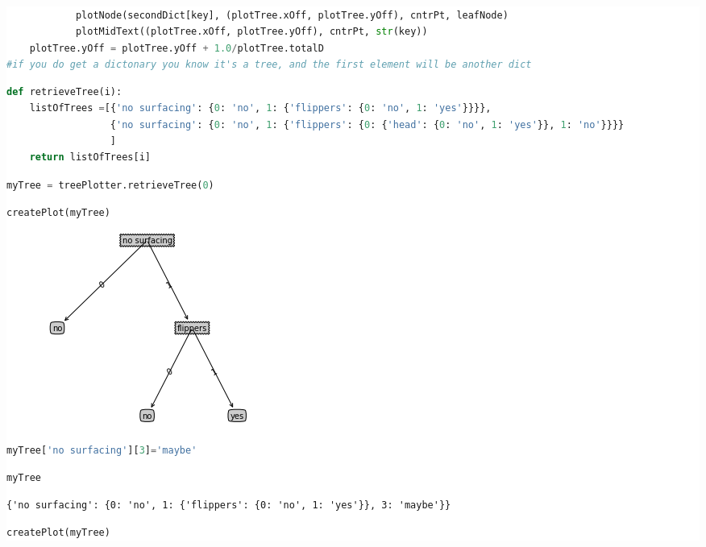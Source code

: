 ```python
            plotNode(secondDict[key], (plotTree.xOff, plotTree.yOff), cntrPt, leafNode)
            plotMidText((plotTree.xOff, plotTree.yOff), cntrPt, str(key))
    plotTree.yOff = plotTree.yOff + 1.0/plotTree.totalD
#if you do get a dictonary you know it's a tree, and the first element will be another dict
```


```python
def retrieveTree(i):
    listOfTrees =[{'no surfacing': {0: 'no', 1: {'flippers': {0: 'no', 1: 'yes'}}}},
                  {'no surfacing': {0: 'no', 1: {'flippers': {0: {'head': {0: 'no', 1: 'yes'}}, 1: 'no'}}}}
                  ]
    return listOfTrees[i]
```


```python
myTree = treePlotter.retrieveTree(0)
```


```python
createPlot(myTree)
```

![](../../../assets/02-163810011865045.png)

```python
myTree['no surfacing'][3]='maybe'
```


```python
myTree
```




    {'no surfacing': {0: 'no', 1: {'flippers': {0: 'no', 1: 'yes'}}, 3: 'maybe'}}




```python
createPlot(myTree)
```
